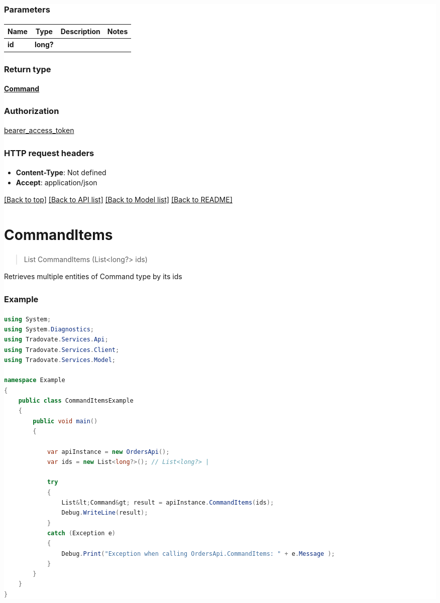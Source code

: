 ### Parameters

Name | Type | Description  | Notes
------------- | ------------- | ------------- | -------------
 **id** | **long?**|  | 

### Return type

[**Command**](Command.md)

### Authorization

[bearer_access_token](../README.md#bearer_access_token)

### HTTP request headers

 - **Content-Type**: Not defined
 - **Accept**: application/json

[[Back to top]](#) [[Back to API list]](../README.md#documentation-for-api-endpoints) [[Back to Model list]](../README.md#documentation-for-models) [[Back to README]](../README.md)
<a name="commanditems"></a>
# **CommandItems**
> List<Command> CommandItems (List<long?> ids)



Retrieves multiple entities of Command type by its ids

### Example
```csharp
using System;
using System.Diagnostics;
using Tradovate.Services.Api;
using Tradovate.Services.Client;
using Tradovate.Services.Model;

namespace Example
{
    public class CommandItemsExample
    {
        public void main()
        {

            var apiInstance = new OrdersApi();
            var ids = new List<long?>(); // List<long?> | 

            try
            {
                List&lt;Command&gt; result = apiInstance.CommandItems(ids);
                Debug.WriteLine(result);
            }
            catch (Exception e)
            {
                Debug.Print("Exception when calling OrdersApi.CommandItems: " + e.Message );
            }
        }
    }
}
```

